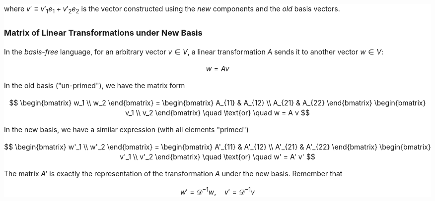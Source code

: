 where $v' \equiv v'_1 e_1 + v'_2 e_2$ is the vector constructed using the *new* components and the *old* basis vectors.

### Matrix of Linear Transformations under New Basis

In the *basis-free* language, for an arbitrary vector $v \in V$, a linear transformation $A$ sends it to another vector $w \in V$:

$$
w = A v
$$

In the old basis ("un-primed"), we have the matrix form

$$
\begin{bmatrix}
    w_1 \\
    w_2
\end{bmatrix} 
= \begin{bmatrix}
    A_{11} & A_{12} \\
    A_{21} & A_{22}
\end{bmatrix}
\begin{bmatrix}
    v_1 \\
    v_2
\end{bmatrix} 
\quad \text{or} \quad 
w = A v
$$

In the new basis, we have a similar expression (with all elements "primed")

$$
\begin{bmatrix}
    w'_1 \\
    w'_2
\end{bmatrix} 
= \begin{bmatrix}
    A'_{11} & A'_{12} \\
    A'_{21} & A'_{22}
\end{bmatrix}
\begin{bmatrix}
    v'_1 \\
    v'_2
\end{bmatrix}
\quad \text{or} \quad 
w' = A' v'
$$

The matrix $A'$ is exactly the representation of the transformation $A$ under the new basis. Remember that

$$
w' = \mathcal{D}^{-1} w , \quad
v' = \mathcal{D}^{-1} v
$$
